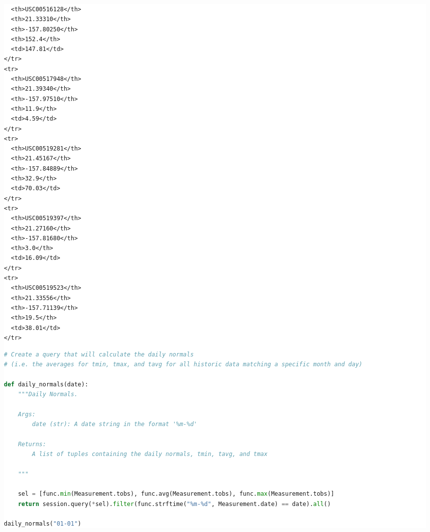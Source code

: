       <th>USC00516128</th>
      <th>21.33310</th>
      <th>-157.80250</th>
      <th>152.4</th>
      <td>147.81</td>
    </tr>
    <tr>
      <th>USC00517948</th>
      <th>21.39340</th>
      <th>-157.97510</th>
      <th>11.9</th>
      <td>4.59</td>
    </tr>
    <tr>
      <th>USC00519281</th>
      <th>21.45167</th>
      <th>-157.84889</th>
      <th>32.9</th>
      <td>70.03</td>
    </tr>
    <tr>
      <th>USC00519397</th>
      <th>21.27160</th>
      <th>-157.81680</th>
      <th>3.0</th>
      <td>16.09</td>
    </tr>
    <tr>
      <th>USC00519523</th>
      <th>21.33556</th>
      <th>-157.71139</th>
      <th>19.5</th>
      <td>38.01</td>
    </tr>
  </tbody>
</table>
</div>




```python
# Create a query that will calculate the daily normals 
# (i.e. the averages for tmin, tmax, and tavg for all historic data matching a specific month and day)

def daily_normals(date):
    """Daily Normals.
    
    Args:
        date (str): A date string in the format '%m-%d'
        
    Returns:
        A list of tuples containing the daily normals, tmin, tavg, and tmax
    
    """
    
    sel = [func.min(Measurement.tobs), func.avg(Measurement.tobs), func.max(Measurement.tobs)]
    return session.query(*sel).filter(func.strftime("%m-%d", Measurement.date) == date).all()
    
daily_normals("01-01")
```
